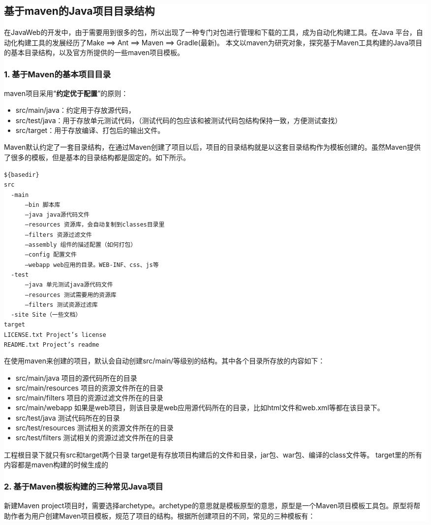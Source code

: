 ## 基于maven的Java项目目录结构

在JavaWeb的开发中，由于需要用到很多的包，所以出现了一种专门对包进行管理和下载的工具，成为自动化构建工具。在Java 平台，自动化构建工具的发展经历了Make ==> Ant ==> Maven ==> Gradle(最新)。 本文以maven为研究对象，探究基于Maven工具构建的Java项目的基本目录结构，以及官方所提供的一些maven项目模板。

### **1. 基于Maven的基本项目目录**

maven项目采用“**约定优于配置**”的原则：

- src/main/java：约定用于存放源代码，
- src/test/java：用于存放单元测试代码，（测试代码的包应该和被测试代码包结构保持一致，方便测试查找）
- src/target：用于存放编译、打包后的输出文件。

Maven默认约定了一套目录结构，在通过Maven创建了项目以后，项目的目录结构就是以这套目录结构作为模板创建的。虽然Maven提供了很多的模板，但是基本的目录结构都是固定的。如下所示。

```text
${basedir}
src
  -main
      –bin 脚本库
      –java java源代码文件
      –resources 资源库，会自动复制到classes目录里
      –filters 资源过滤文件
      –assembly 组件的描述配置（如何打包）
      –config 配置文件
      –webapp web应用的目录。WEB-INF、css、js等
  -test
      –java 单元测试java源代码文件
      –resources 测试需要用的资源库
      –filters 测试资源过滤库
  -site Site（一些文档）
target
LICENSE.txt Project’s license
README.txt Project’s readme
```

在使用maven来创建的项目，默认会自动创建src/main/等级别的结构。其中各个目录所存放的内容如下：

- src/main/java 项目的源代码所在的目录
- src/main/resources 项目的资源文件所在的目录
- src/main/filters 项目的资源过滤文件所在的目录
- src/main/webapp 如果是web项目，则该目录是web应用源代码所在的目录，比如html文件和web.xml等都在该目录下。
- src/test/java 测试代码所在的目录
- src/test/resources 测试相关的资源文件所在的目录
- src/test/filters 测试相关的资源过滤文件所在的目录

工程根目录下就只有src和target两个目录
target是有存放项目构建后的文件和目录，jar包、war包、编译的class文件等。
target里的所有内容都是maven构建的时候生成的

### **2. 基于Maven模板构建的三种常见Java项目**

新建Maven project项目时，需要选择archetype。archetype的意思就是模板原型的意思，原型是一个Maven项目模板工具包。原型将帮助作者为用户创建Maven项目模板，规范了项目的结构。根据所创建项目的不同，常见的三种模板有：
